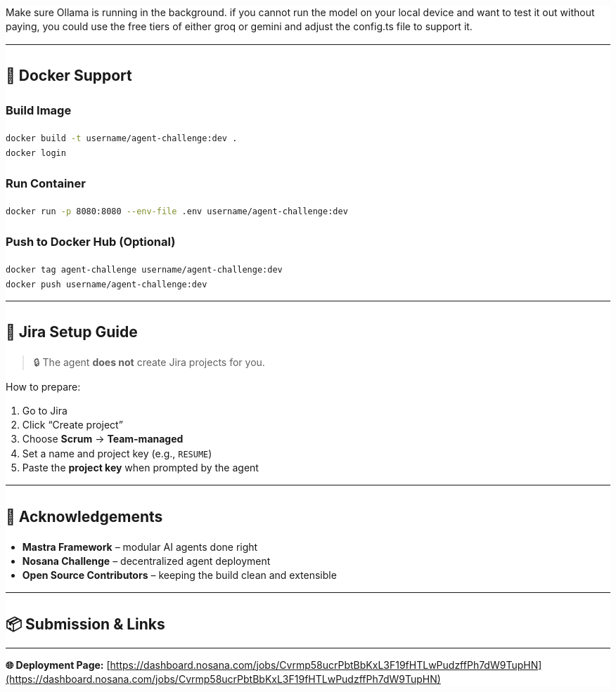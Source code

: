 Make sure Ollama is running in the background.
if you cannot run the model on your local device and want to test it out without paying, you could use the free tiers of either groq or gemini and adjust the config.ts file to support it.

---
## 🐳 Docker Support
### Build Image
```bash
docker build -t username/agent-challenge:dev .
docker login
```
### Run Container
```bash
docker run -p 8080:8080 --env-file .env username/agent-challenge:dev
```
### Push to Docker Hub (Optional)
```bash
docker tag agent-challenge username/agent-challenge:dev
docker push username/agent-challenge:dev
```


---

## 📌 Jira Setup Guide

> 🔒 The agent **does not** create Jira projects for you.

How to prepare:

1. Go to Jira
2. Click “Create project”
3. Choose **Scrum** → **Team-managed**
4. Set a name and project key (e.g., `RESUME`)
5. Paste the **project key** when prompted by the agent

---

## 🙌 Acknowledgements

* **Mastra Framework** – modular AI agents done right
* **Nosana Challenge** – decentralized agent deployment
* **Open Source Contributors** – keeping the build clean and extensible

---

## 📦 Submission & Links
---

**🌐 Deployment Page:**
[https://dashboard.nosana.com/jobs/Cvrmp58ucrPbtBbKxL3F19fHTLwPudzffPh7dW9TupHN](https://dashboard.nosana.com/jobs/Cvrmp58ucrPbtBbKxL3F19fHTLwPudzffPh7dW9TupHN)

